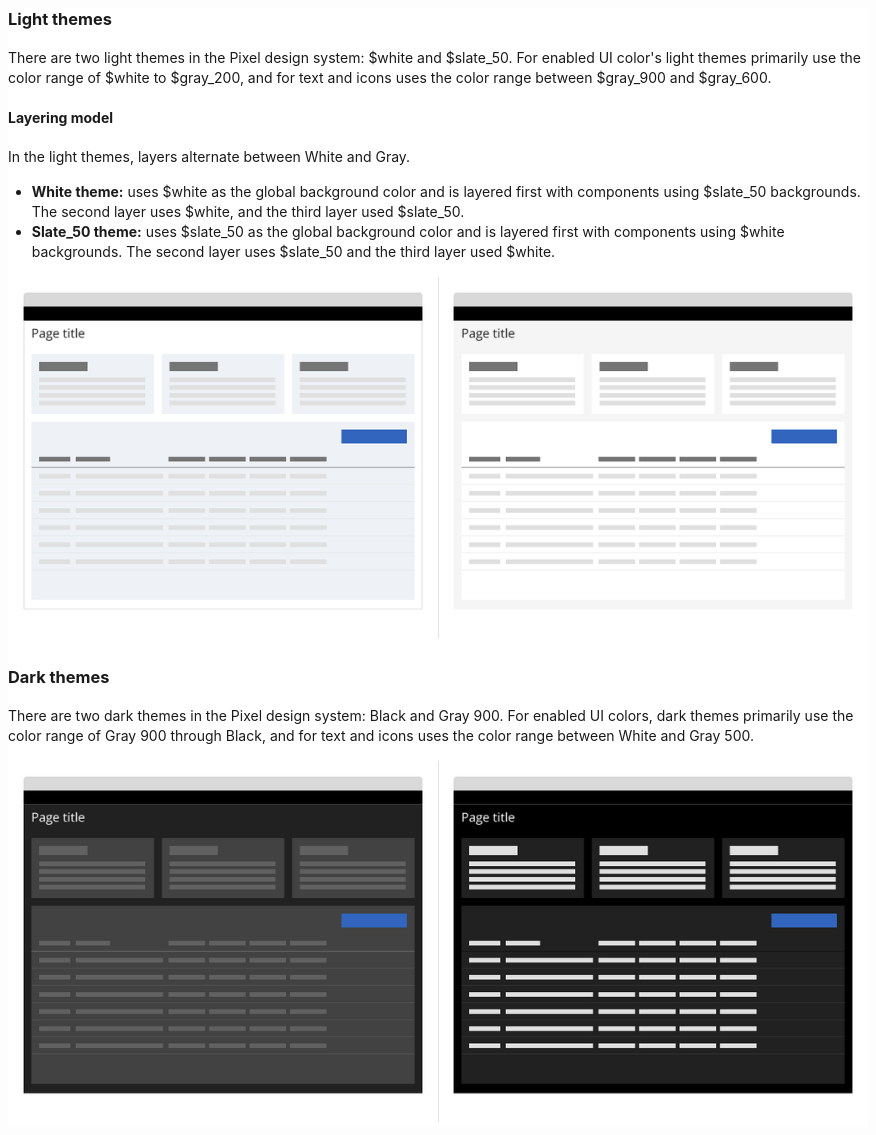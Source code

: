 ### Light themes

There are two light themes in the Pixel design system: $white and $slate_50. For enabled UI color's light themes primarily use the color range of $white to $gray_200, and for text and icons uses the color range between $gray_900 and $gray_600.

#### Layering model

In the light themes, layers alternate between White and Gray.

- **White theme:** uses $white as the global background color and is layered first with components using $slate_50 backgrounds. The second layer uses $white, and the third layer used $slate_50.
- **Slate_50 theme:** uses $slate_50 as the global background color and is layered first with components using $white backgrounds. The second layer uses $slate_50 and the third layer used $white.

<img src="../images/guidelines/color_light_themes.png" alt="Color Light Theme"/>

### Dark themes

There are two dark themes in the Pixel design system: Black and Gray 900. For enabled UI colors, dark themes primarily use the color range of Gray 900 through Black, and for text and icons uses the color range between White and Gray 500.

<img src="../images/guidelines/color_dark_themes.png" alt="Color Dark Theme"/>

